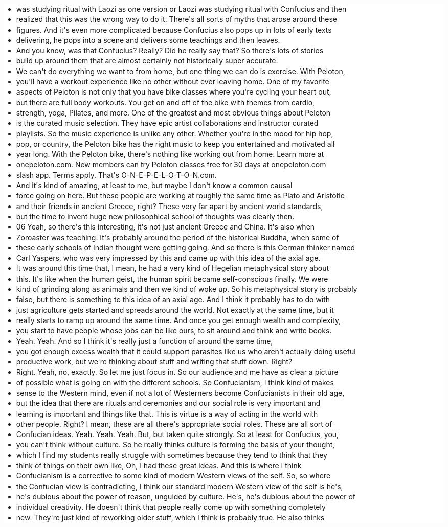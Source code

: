 *  was studying ritual with Laozi as one version or Laozi was studying ritual with Confucius and then
*  realized that this was the wrong way to do it. There's all sorts of myths that arose around these
*  figures. And it's even more complicated because Confucius also pops up in lots of early texts
*  delivering, he pops into a scene and delivers some teachings and then leaves.
*  And you know, was that Confucius? Really? Did he really say that? So there's lots of stories
*  build up around them that are almost certainly not historically super accurate.
*  We can't do everything we want to from home, but one thing we can do is exercise. With Peloton,
*  you'll have a workout experience like no other without ever leaving home. One of my favorite
*  aspects of Peloton is not only that you have bike classes where you're cycling your heart out,
*  but there are full body workouts. You get on and off of the bike with themes from cardio,
*  strength, yoga, Pilates, and more. One of the greatest and most obvious things about Peloton
*  is the curated music selection. They have epic artist collaborations and instructor curated
*  playlists. So the music experience is unlike any other. Whether you're in the mood for hip hop,
*  pop, or country, the Peloton bike has the right music to keep you entertained and motivated all
*  year long. With the Peloton bike, there's nothing like working out from home. Learn more at
*  onepeloton.com. New members can try Peloton classes free for 30 days at onepeloton.com
*  slash app. Terms apply. That's O-N-E-P-E-L-O-T-O-N.com.
*  And it's kind of amazing, at least to me, but maybe I don't know a common causal
*  force going on here. But these people are working at roughly the same time as Plato and Aristotle
*  and their friends in ancient Greece, right? These very far apart by ancient world standards,
*  but the time to invent huge new philosophical school of thoughts was clearly then.
*  06 Yeah, so there's this interesting, it's not just ancient Greece and China. It's also when
*  Zoroaster was teaching. It's probably around the period of the historical Buddha, when some of
*  these early schools of Indian thought were getting going. And so there is this German thinker named
*  Carl Yaspers, who was very impressed by this and came up with this idea of the axial age.
*  It was around this time that, I mean, he had a very kind of Hegelian metaphysical story about
*  this. It's like when the human geist, the human spirit became self-conscious finally. We were
*  kind of grinding along as animals and then we kind of woke up. So his metaphysical story is probably
*  false, but there is something to this idea of an axial age. And I think it probably has to do with
*  just agriculture gets started and spreads around the world. Not exactly at the same time, but it
*  really starts to ramp up around the same time. And once you get enough wealth and complexity,
*  you start to have people whose jobs can be like ours, to sit around and think and write books.
*  Yeah. Yeah. And so I think it's really just a function of around the same time,
*  you got enough excess wealth that it could support parasites like us who aren't actually doing useful
*  productive work, but we're thinking about stuff and writing that stuff down. Right?
*  Right. Yeah, no, exactly. So let me just focus in. So our audience and me have as clear a picture
*  of possible what is going on with the different schools. So Confucianism, I think kind of makes
*  sense to the Western mind, even if not a lot of Westerners become Confucianists in their old age,
*  but the idea that there are rituals and ceremonies and our social role is very important and
*  learning is important and things like that. This is virtue is a way of acting in the world with
*  other people. Right? I mean, these are all there's appropriate social roles. These are all sort of
*  Confucian ideas. Yeah. Yeah. Yeah. But, but taken quite strongly. So at least for Confucius, you,
*  you can't think without culture. So he really thinks culture is forming the basis of your thought,
*  which I find my students really struggle with sometimes because they tend to think that they
*  think of things on their own like, Oh, I had these great ideas. And this is where I think
*  Confucianism is a corrective to some kind of modern Western views of the self. So, so where
*  the Confucian view is contradicting, I think our standard modern Western view of the self is he's,
*  he's dubious about the power of reason, unguided by culture. He's, he's dubious about the power of
*  individual creativity. He doesn't think that people really come up with something completely
*  new. They're just kind of reworking older stuff, which I think is probably true. He also thinks